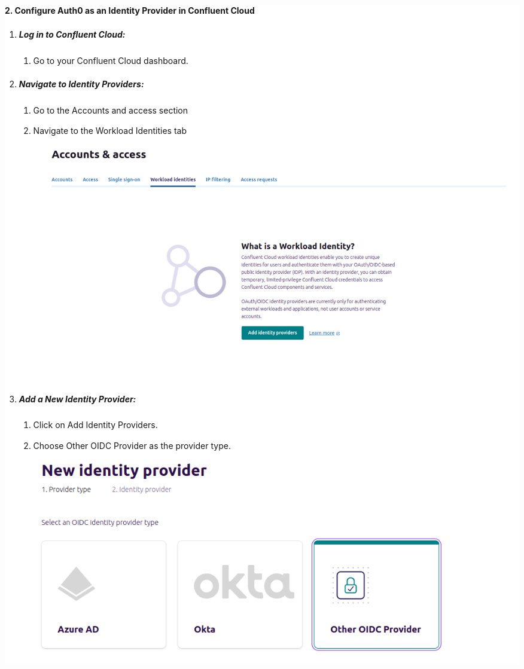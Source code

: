 
#### 2. Configure Auth0 as an Identity Provider in Confluent Cloud<a id="2-configure-auth0-as-an-identity-provider-in-confluent-cloud"></a>

1. ##### Log in to Confluent Cloud:<a id="log-in-to-confluent-cloud"></a>

   1. Go to your Confluent Cloud dashboard.

2. ##### Navigate to Identity Providers:<a id="navigate-to-identity-providers"></a>

   1. Go to the Accounts and access section

   2. Navigate to the Workload Identities tab

      <img src="../assets/blog-images/auth0-integration_blog/Accounts-and-access.png" alt="Image6" width="800"/> 

3. ##### Add a New Identity Provider:<a id="add-a-new-identity-provider"></a>

   1. Click on Add Identity Providers.

   2. Choose Other OIDC Provider as the provider type.

      <img src="../assets/blog-images/auth0-integration_blog/Identity-provider.png" alt="Image7" width="700"/> 
